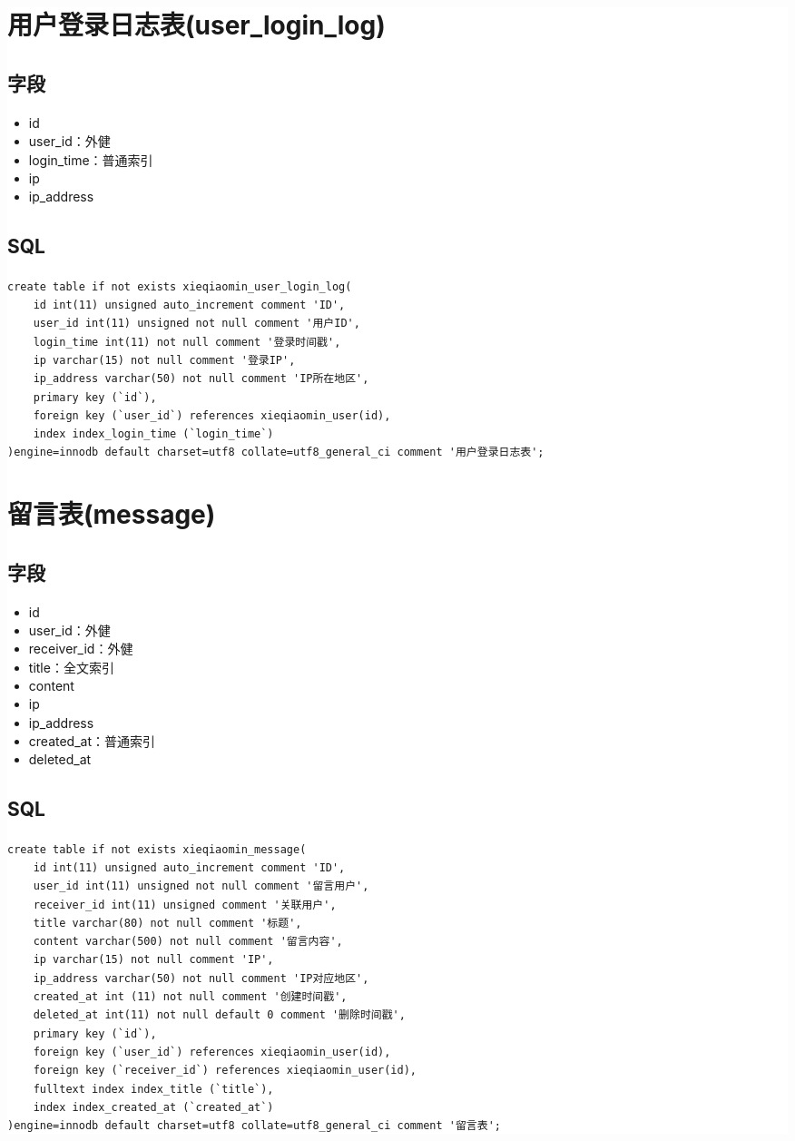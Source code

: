 # 用户登录日志表(user_login_log)

## 字段

- id
- user_id：外健
- login_time：普通索引
- ip
- ip_address

## SQL

```
create table if not exists xieqiaomin_user_login_log(
	id int(11) unsigned auto_increment comment 'ID',
	user_id int(11) unsigned not null comment '用户ID',
	login_time int(11) not null comment '登录时间戳',
	ip varchar(15) not null comment '登录IP',
	ip_address varchar(50) not null comment 'IP所在地区',
	primary key (`id`),
	foreign key (`user_id`) references xieqiaomin_user(id),
	index index_login_time (`login_time`)
)engine=innodb default charset=utf8 collate=utf8_general_ci comment '用户登录日志表';
```

# 留言表(message)

## 字段

- id
- user_id：外健
- receiver_id：外健
- title：全文索引
- content
- ip
- ip_address
- created_at：普通索引
- deleted_at

## SQL

```
create table if not exists xieqiaomin_message(
	id int(11) unsigned auto_increment comment 'ID',
	user_id int(11) unsigned not null comment '留言用户',
	receiver_id int(11) unsigned comment '关联用户',
	title varchar(80) not null comment '标题',
	content varchar(500) not null comment '留言内容',
	ip varchar(15) not null comment 'IP',
	ip_address varchar(50) not null comment 'IP对应地区',
	created_at int (11) not null comment '创建时间戳',
	deleted_at int(11) not null default 0 comment '删除时间戳',
	primary key (`id`),
	foreign key (`user_id`) references xieqiaomin_user(id),
	foreign key (`receiver_id`) references xieqiaomin_user(id),
	fulltext index index_title (`title`),
	index index_created_at (`created_at`)
)engine=innodb default charset=utf8 collate=utf8_general_ci comment '留言表';
```
